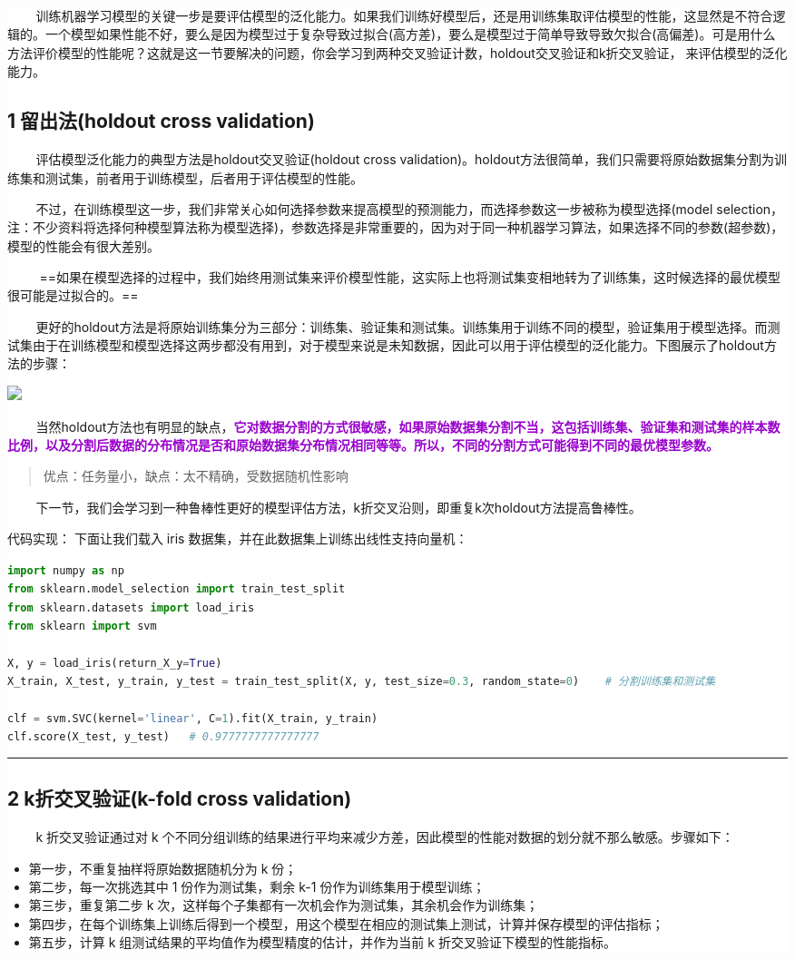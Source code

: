 &nbsp;&nbsp;&nbsp;&nbsp;&nbsp;&nbsp;&nbsp;&nbsp;训练机器学习模型的关键一步是要评估模型的泛化能力。如果我们训练好模型后，还是用训练集取评估模型的性能，这显然是不符合逻辑的。一个模型如果性能不好，要么是因为模型过于复杂导致过拟合(高方差)，要么是模型过于简单导致导致欠拟合(高偏差)。可是用什么方法评价模型的性能呢？这就是这一节要解决的问题，你会学习到两种交叉验证计数，holdout交叉验证和k折交叉验证， 来评估模型的泛化能力。


## 1  留出法(holdout cross validation)

&nbsp;&nbsp;&nbsp;&nbsp;&nbsp;&nbsp;&nbsp;&nbsp;评估模型泛化能力的典型方法是holdout交叉验证(holdout cross validation)。holdout方法很简单，我们只需要将原始数据集分割为训练集和测试集，前者用于训练模型，后者用于评估模型的性能。

&nbsp;&nbsp;&nbsp;&nbsp;&nbsp;&nbsp;&nbsp;&nbsp;不过，在训练模型这一步，我们非常关心如何选择参数来提高模型的预测能力，而选择参数这一步被称为模型选择(model selection，注：不少资料将选择何种模型算法称为模型选择)，参数选择是非常重要的，因为对于同一种机器学习算法，如果选择不同的参数(超参数)，模型的性能会有很大差别。

&nbsp;&nbsp;&nbsp;&nbsp;&nbsp;&nbsp;&nbsp;&nbsp; ==如果在模型选择的过程中，我们始终用测试集来评价模型性能，这实际上也将测试集变相地转为了训练集，这时候选择的最优模型很可能是过拟合的。==

&nbsp;&nbsp;&nbsp;&nbsp;&nbsp;&nbsp;&nbsp;&nbsp;更好的holdout方法是将原始训练集分为三部分：训练集、验证集和测试集。训练集用于训练不同的模型，验证集用于模型选择。而测试集由于在训练模型和模型选择这两步都没有用到，对于模型来说是未知数据，因此可以用于评估模型的泛化能力。下图展示了holdout方法的步骤：

<img src ="https://img-blog.csdnimg.cn/1ff71b78e71d4361b6ab78f3595c93ab.png#pic_center" width = 48%>

&nbsp;&nbsp;&nbsp;&nbsp;&nbsp;&nbsp;&nbsp;&nbsp;当然holdout方法也有明显的缺点，<font color=#9900CC><strong>它对数据分割的方式很敏感，如果原始数据集分割不当，这包括训练集、验证集和测试集的样本数比例，以及分割后数据的分布情况是否和原始数据集分布情况相同等等。所以，不同的分割方式可能得到不同的最优模型参数。</font></strong>

> 优点：任务量小，缺点：太不精确，受数据随机性影响

&nbsp;&nbsp;&nbsp;&nbsp;&nbsp;&nbsp;&nbsp;&nbsp;下一节，我们会学习到一种鲁棒性更好的模型评估方法，k折交叉沿则，即重复k次holdout方法提高鲁棒性。

代码实现：
 下面让我们载入 iris 数据集，并在此数据集上训练出线性支持向量机：
```python
import numpy as np
from sklearn.model_selection import train_test_split
from sklearn.datasets import load_iris
from sklearn import svm

X, y = load_iris(return_X_y=True)
X_train, X_test, y_train, y_test = train_test_split(X, y, test_size=0.3, random_state=0)    # 分割训练集和测试集

clf = svm.SVC(kernel='linear', C=1).fit(X_train, y_train)
clf.score(X_test, y_test)   # 0.9777777777777777
```

_____


## 2 k折交叉验证(k-fold cross validation)

&nbsp;&nbsp;&nbsp;&nbsp;&nbsp;&nbsp;&nbsp;&nbsp;k 折交叉验证通过对 k 个不同分组训练的结果进行平均来减少方差，因此模型的性能对数据的划分就不那么敏感。步骤如下：
- 第一步，不重复抽样将原始数据随机分为 k 份；
- 第二步，每一次挑选其中 1 份作为测试集，剩余 k-1 份作为训练集用于模型训练；
- 第三步，重复第二步 k 次，这样每个子集都有一次机会作为测试集，其余机会作为训练集；
- 第四步，在每个训练集上训练后得到一个模型，用这个模型在相应的测试集上测试，计算并保存模型的评估指标；
- 第五步，计算 k 组测试结果的平均值作为模型精度的估计，并作为当前 k 折交叉验证下模型的性能指标。
